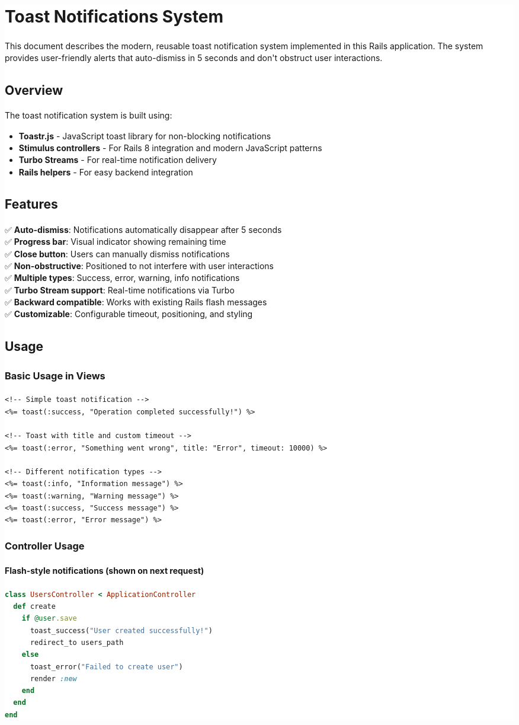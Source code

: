 # Toast Notifications System

This document describes the modern, reusable toast notification system implemented in this Rails application. The system provides user-friendly alerts that auto-dismiss in 5 seconds and don't obstruct user interactions.

## Overview

The toast notification system is built using:
- **Toastr.js** - JavaScript toast library for non-blocking notifications
- **Stimulus controllers** - For Rails 8 integration and modern JavaScript patterns
- **Turbo Streams** - For real-time notification delivery
- **Rails helpers** - For easy backend integration

## Features

✅ **Auto-dismiss**: Notifications automatically disappear after 5 seconds  
✅ **Progress bar**: Visual indicator showing remaining time  
✅ **Close button**: Users can manually dismiss notifications  
✅ **Non-obstructive**: Positioned to not interfere with user interactions  
✅ **Multiple types**: Success, error, warning, info notifications  
✅ **Turbo Stream support**: Real-time notifications via Turbo  
✅ **Backward compatible**: Works with existing Rails flash messages  
✅ **Customizable**: Configurable timeout, positioning, and styling  

## Usage

### Basic Usage in Views

```erb
<!-- Simple toast notification -->
<%= toast(:success, "Operation completed successfully!") %>

<!-- Toast with title and custom timeout -->
<%= toast(:error, "Something went wrong", title: "Error", timeout: 10000) %>

<!-- Different notification types -->
<%= toast(:info, "Information message") %>
<%= toast(:warning, "Warning message") %>
<%= toast(:success, "Success message") %>
<%= toast(:error, "Error message") %>
```

### Controller Usage

#### Flash-style notifications (shown on next request)

```ruby
class UsersController < ApplicationController
  def create
    if @user.save
      toast_success("User created successfully!")
      redirect_to users_path
    else
      toast_error("Failed to create user")
      render :new
    end
  end
end
```
